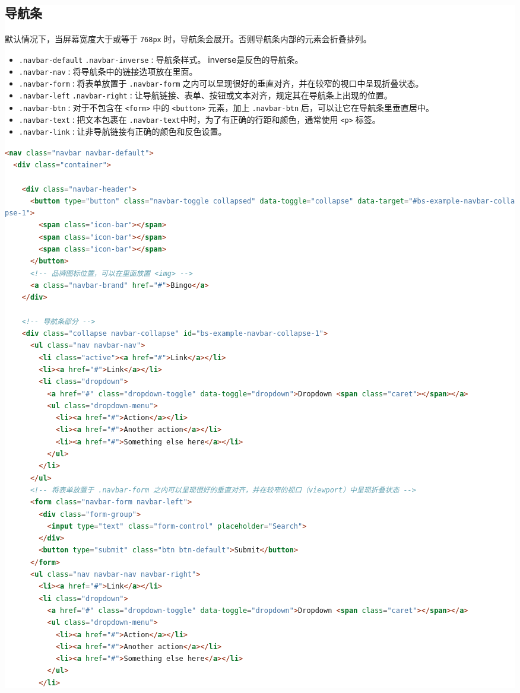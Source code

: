 



## 导航条

默认情况下，当屏幕宽度大于或等于 `768px` 时，导航条会展开。否则导航条内部的元素会折叠排列。



* `.navbar-default` `.navbar-inverse` : 导航条样式。 inverse是反色的导航条。
* `.navbar-nav` : 将导航条中的链接选项放在里面。
* `.navbar-form` : 将表单放置于 `.navbar-form` 之内可以呈现很好的垂直对齐，并在较窄的视口中呈现折叠状态。
* `.navbar-left` `.navbar-right` : 让导航链接、表单、按钮或文本对齐，规定其在导航条上出现的位置。
* `.navbar-btn` : 对于不包含在 `<form>` 中的 `<button>` 元素，加上 `.navbar-btn` 后，可以让它在导航条里垂直居中。
* `.navbar-text` : 把文本包裹在 `.navbar-text`中时，为了有正确的行距和颜色，通常使用 `<p>` 标签。
* `.navbar-link` : 让非导航链接有正确的颜色和反色设置。



```html
<nav class="navbar navbar-default">
  <div class="container">

    <div class="navbar-header">
      <button type="button" class="navbar-toggle collapsed" data-toggle="collapse" data-target="#bs-example-navbar-collapse-1">
        <span class="icon-bar"></span>
        <span class="icon-bar"></span>
        <span class="icon-bar"></span>
      </button>
      <!-- 品牌图标位置，可以在里面放置 <img> -->
      <a class="navbar-brand" href="#">Bingo</a>
    </div>

    <!-- 导航条部分 -->
    <div class="collapse navbar-collapse" id="bs-example-navbar-collapse-1">
      <ul class="nav navbar-nav">
        <li class="active"><a href="#">Link</a></li>
        <li><a href="#">Link</a></li>
        <li class="dropdown">
          <a href="#" class="dropdown-toggle" data-toggle="dropdown">Dropdown <span class="caret"></span></a>
          <ul class="dropdown-menu">
            <li><a href="#">Action</a></li>
            <li><a href="#">Another action</a></li>
            <li><a href="#">Something else here</a></li>
          </ul>
        </li>
      </ul>
      <!-- 将表单放置于 .navbar-form 之内可以呈现很好的垂直对齐，并在较窄的视口（viewport）中呈现折叠状态 -->
      <form class="navbar-form navbar-left">
        <div class="form-group">
          <input type="text" class="form-control" placeholder="Search">
        </div>
        <button type="submit" class="btn btn-default">Submit</button>
      </form>
      <ul class="nav navbar-nav navbar-right">
        <li><a href="#">Link</a></li>
        <li class="dropdown">
          <a href="#" class="dropdown-toggle" data-toggle="dropdown">Dropdown <span class="caret"></span></a>
          <ul class="dropdown-menu">
            <li><a href="#">Action</a></li>
            <li><a href="#">Another action</a></li>
            <li><a href="#">Something else here</a></li>
          </ul>
        </li>
```